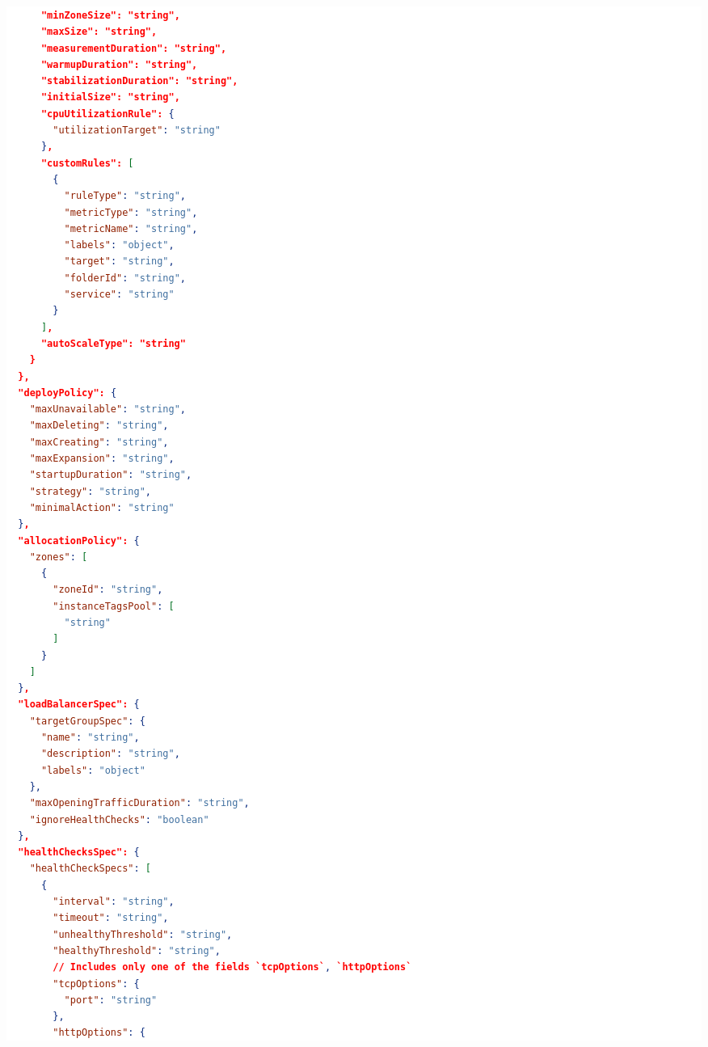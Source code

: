 ```json
      "minZoneSize": "string",
      "maxSize": "string",
      "measurementDuration": "string",
      "warmupDuration": "string",
      "stabilizationDuration": "string",
      "initialSize": "string",
      "cpuUtilizationRule": {
        "utilizationTarget": "string"
      },
      "customRules": [
        {
          "ruleType": "string",
          "metricType": "string",
          "metricName": "string",
          "labels": "object",
          "target": "string",
          "folderId": "string",
          "service": "string"
        }
      ],
      "autoScaleType": "string"
    }
  },
  "deployPolicy": {
    "maxUnavailable": "string",
    "maxDeleting": "string",
    "maxCreating": "string",
    "maxExpansion": "string",
    "startupDuration": "string",
    "strategy": "string",
    "minimalAction": "string"
  },
  "allocationPolicy": {
    "zones": [
      {
        "zoneId": "string",
        "instanceTagsPool": [
          "string"
        ]
      }
    ]
  },
  "loadBalancerSpec": {
    "targetGroupSpec": {
      "name": "string",
      "description": "string",
      "labels": "object"
    },
    "maxOpeningTrafficDuration": "string",
    "ignoreHealthChecks": "boolean"
  },
  "healthChecksSpec": {
    "healthCheckSpecs": [
      {
        "interval": "string",
        "timeout": "string",
        "unhealthyThreshold": "string",
        "healthyThreshold": "string",
        // Includes only one of the fields `tcpOptions`, `httpOptions`
        "tcpOptions": {
          "port": "string"
        },
        "httpOptions": {
```
